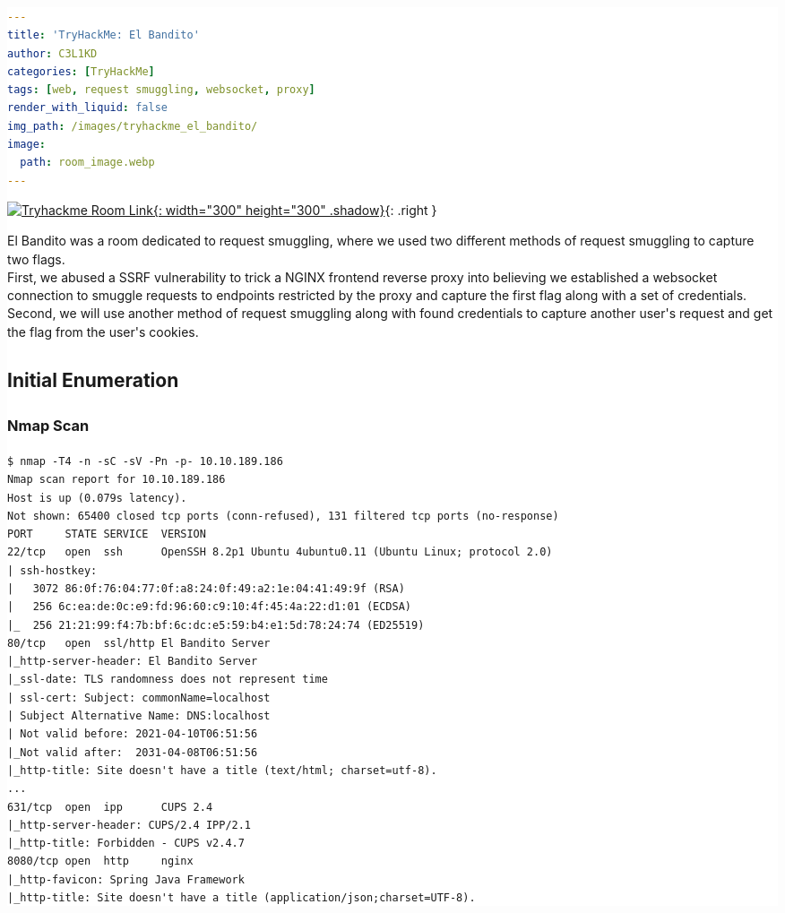 ```yaml
---
title: 'TryHackMe: El Bandito'
author: C3L1KD
categories: [TryHackMe]
tags: [web, request smuggling, websocket, proxy]
render_with_liquid: false
img_path: /images/tryhackme_el_bandito/
image:
  path: room_image.webp
---
```


[![Tryhackme Room Link](room_card.webp){: width="300" height="300" .shadow}](https://tryhackme.com/r/room/elbandito){: .right }

El Bandito was a room dedicated to request smuggling, where we used two different methods of request smuggling to capture two flags.
<br/>
First, we abused a SSRF vulnerability to trick a NGINX frontend reverse proxy into believing we established a websocket connection to smuggle requests to endpoints restricted by the proxy and capture the first flag along with a set of credentials.
<br/>
Second, we will use another method of request smuggling along with found credentials to capture another user's request and get the flag from the user's cookies.
<br/>

## Initial Enumeration

### Nmap Scan

```console
$ nmap -T4 -n -sC -sV -Pn -p- 10.10.189.186
Nmap scan report for 10.10.189.186
Host is up (0.079s latency).
Not shown: 65400 closed tcp ports (conn-refused), 131 filtered tcp ports (no-response)
PORT     STATE SERVICE  VERSION
22/tcp   open  ssh      OpenSSH 8.2p1 Ubuntu 4ubuntu0.11 (Ubuntu Linux; protocol 2.0)
| ssh-hostkey: 
|   3072 86:0f:76:04:77:0f:a8:24:0f:49:a2:1e:04:41:49:9f (RSA)
|   256 6c:ea:de:0c:e9:fd:96:60:c9:10:4f:45:4a:22:d1:01 (ECDSA)
|_  256 21:21:99:f4:7b:bf:6c:dc:e5:59:b4:e1:5d:78:24:74 (ED25519)
80/tcp   open  ssl/http El Bandito Server
|_http-server-header: El Bandito Server
|_ssl-date: TLS randomness does not represent time
| ssl-cert: Subject: commonName=localhost
| Subject Alternative Name: DNS:localhost
| Not valid before: 2021-04-10T06:51:56
|_Not valid after:  2031-04-08T06:51:56
|_http-title: Site doesn't have a title (text/html; charset=utf-8).
...
631/tcp  open  ipp      CUPS 2.4
|_http-server-header: CUPS/2.4 IPP/2.1
|_http-title: Forbidden - CUPS v2.4.7
8080/tcp open  http     nginx
|_http-favicon: Spring Java Framework
|_http-title: Site doesn't have a title (application/json;charset=UTF-8).
```

